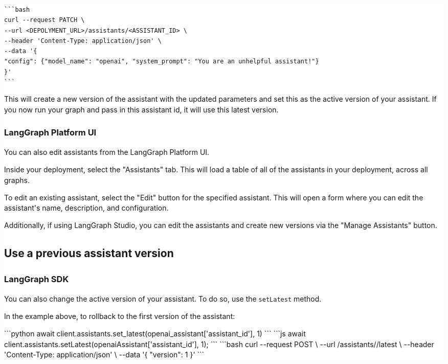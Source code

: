     ```bash
    curl --request PATCH \
    --url <DEPOLYMENT_URL>/assistants/<ASSISTANT_ID> \
    --header 'Content-Type: application/json' \
    --data '{
    "config": {"model_name": "openai", "system_prompt": "You are an unhelpful assistant!"}
    }'
    ```
  </Tab>
</Tabs>

This will create a new version of the assistant with the updated parameters and set this as the active version of your assistant. If you now run your graph and pass in this assistant id, it will use this latest version.

### LangGraph Platform UI

You can also edit assistants from the LangGraph Platform UI.

Inside your deployment, select the "Assistants" tab. This will load a table of all of the assistants in your deployment, across all graphs.

To edit an existing assistant, select the "Edit" button for the specified assistant. This will open a form where you can edit the assistant's name, description, and configuration.

Additionally, if using LangGraph Studio, you can edit the assistants and create new versions via the "Manage Assistants" button.

## Use a previous assistant version

### LangGraph SDK

You can also change the active version of your assistant. To do so, use the `setLatest` method.

In the example above, to rollback to the first version of the assistant:

<Tabs>
  <Tab title="Python">
    ```python
    await client.assistants.set_latest(openai_assistant['assistant_id'], 1)
    ```
  </Tab>
  <Tab title="Javascript">
    ```js
    await client.assistants.setLatest(openaiAssistant['assistant_id'], 1);
    ```
  </Tab>
  <Tab title="CURL">
    ```bash
    curl --request POST \
    --url <DEPLOYMENT_URL>/assistants/<ASSISTANT_ID>/latest \
    --header 'Content-Type: application/json' \
    --data '{
    "version": 1
    }'
    ```
  </Tab>
</Tabs>
